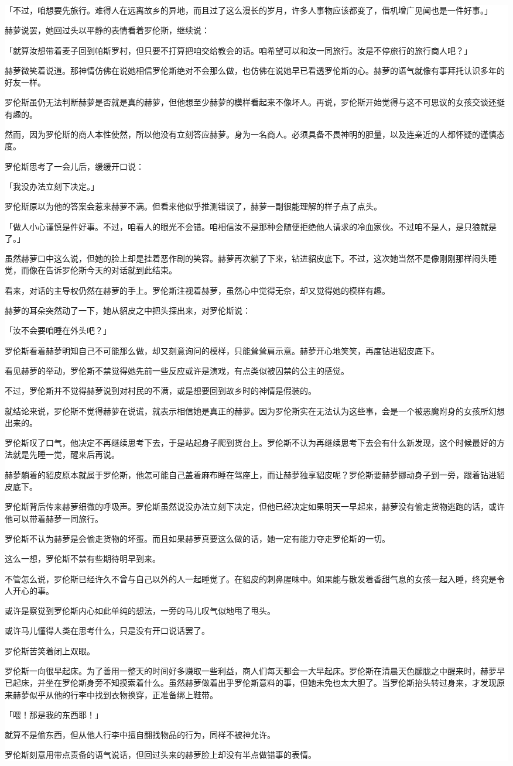 「不过，咱想要先旅行。难得人在远离故乡的异地，而且过了这么漫长的岁月，许多人事物应该都变了，借机增广见闻也是一件好事。」

赫萝说罢，她回过头以平静的表情看着罗伦斯，继续说：

「就算汝想带着麦子回到帕斯罗村，但只要不打算把咱交给教会的话。咱希望可以和汝一同旅行。汝是不停旅行的旅行商人吧？」

赫萝微笑着说道。那神情仿佛在说她相信罗伦斯绝对不会那么做，也仿佛在说她早已看透罗伦斯的心。赫萝的语气就像有事拜托认识多年的好友一样。

罗伦斯虽仍无法判断赫萝是否就是真的赫萝，但他想至少赫萝的模样看起来不像坏人。再说，罗伦斯开始觉得与这不可思议的女孩交谈还挺有趣的。

然而，因为罗伦斯的商人本性使然，所以他没有立刻答应赫萝。身为一名商人。必须具备不畏神明的胆量，以及连亲近的人都怀疑的谨慎态度。

罗伦斯思考了一会儿后，缓缓开口说：

「我没办法立刻下决定。」

罗伦斯原以为他的答案会惹来赫萝不满。但看来他似乎推测错误了，赫萝一副很能理解的样子点了点头。

「做人小心谨慎是件好事。不过，咱看人的眼光不会错。咱相信汝不是那种会随便拒绝他人请求的冷血家伙。不过咱不是人，是只狼就是了。」

虽然赫萝口中这么说，但她的脸上却是挂着恶作剧的笑容。赫萝再次躺了下来，钻进貂皮底下。不过，这次她当然不是像刚刚那样闷头睡觉，而像在告诉罗伦斯今天的对话就到此结束。

看来，对话的主导权仍然在赫萝的手上。罗伦斯注视着赫萝，虽然心中觉得无奈，却又觉得她的模样有趣。

赫萝的耳朵突然动了一下，她从貂皮之中把头探出来，对罗伦斯说：

「汝不会要咱睡在外头吧？」

罗伦斯看着赫萝明知自己不可能那么做，却又刻意询问的模样，只能耸耸肩示意。赫萝开心地笑笑，再度钻进貂皮底下。

看见赫萝的举动，罗伦斯不禁觉得她先前一些反应或许是演戏，有点类似被囚禁的公主的感觉。

不过，罗伦斯并不觉得赫萝说到对村民的不满，或是想要回到故乡时的神情是假装的。

就结论来说，罗伦斯不觉得赫萝在说谎，就表示相信她是真正的赫萝。因为罗伦斯实在无法认为这些事，会是一个被恶魔附身的女孩所幻想出来的。

罗伦斯叹了口气，他决定不再继续思考下去，于是站起身子爬到货台上。罗伦斯不认为再继续思考下去会有什么新发现，这个时候最好的方法就是先睡一觉，醒来后再说。

赫萝躺着的貂皮原本就属于罗伦斯，他怎可能自己盖着麻布睡在驾座上，而让赫萝独享貂皮呢？罗伦斯要赫萝挪动身子到一旁，跟着钻进貂皮底下。

罗伦斯背后传来赫萝细微的呼吸声。罗伦斯虽然说没办法立刻下决定，但他已经决定如果明天一早起来，赫萝没有偷走货物逃跑的话，或许他可以带着赫萝一同旅行。

罗伦斯不认为赫萝是会偷走货物的坏蛋。而且如果赫萝真要这么做的话，她一定有能力夺走罗伦斯的一切。

这么一想，罗伦斯不禁有些期待明早到来。

不管怎么说，罗伦斯已经许久不曾与自己以外的人一起睡觉了。在貂皮的刺鼻腥味中。如果能与散发着香甜气息的女孩一起入睡，终究是令人开心的事。

或许是察觉到罗伦斯内心如此单纯的想法，一旁的马儿叹气似地甩了甩头。

或许马儿懂得人类在思考什么，只是没有开口说话罢了。

罗伦斯苦笑着闭上双眼。




罗伦斯一向很早起床。为了善用一整天的时间好多赚取一些利益，商人们每天都会一大早起床。罗伦斯在清晨天色朦胧之中醒来时，赫萝早已起床，并坐在罗伦斯身旁不知摸索着什么。虽然赫萝做着出乎罗伦斯意料的事，但她未免也太大胆了。当罗伦斯抬头转过身来，才发现原来赫萝似乎从他的行李中找到衣物换穿，正准备绑上鞋带。

「喂！那是我的东西耶！」

就算不是偷东西，但从他人行李中擅自翻找物品的行为，同样不被神允许。

罗伦斯刻意用带点责备的语气说话，但回过头来的赫萝脸上却没有半点做错事的表情。
